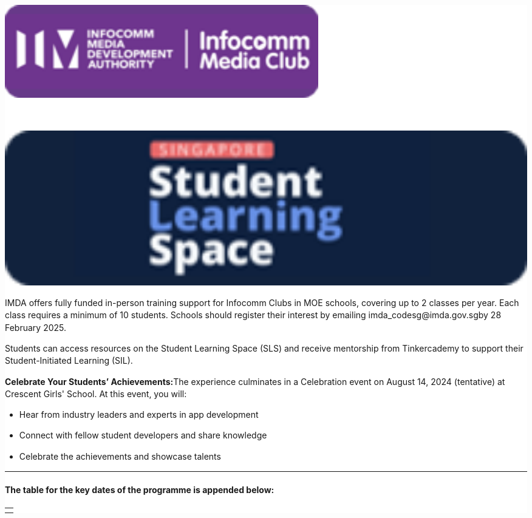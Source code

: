 <tbody>
<tr>
<td rowspan="1" colspan="1">
<p></p>
<div class="isomer-image-wrapper">
<img style="width: 60%;" height="auto" width="100%" alt="IMDA" src="/images/IMDA.png">
</div>
<p>&nbsp;</p>
</td>
<td rowspan="1" colspan="1">
<p></p>
<div class="isomer-image-wrapper">
<img style="width: 100%" height="auto" width="100%" alt="" src="/images/SLS.png">
</div>
</td>
</tr>
<tr>
<td rowspan="1" colspan="1">
<p>IMDA offers fully funded in-person training support for Infocomm Clubs
in MOE schools, covering up to 2 classes per year. Each class requires
a minimum of 10 students. Schools should register their interest by emailing
<a rel="noopener noreferrer nofollow" target="_blank">imda_codesg@imda.gov.sg</a>by 28 February 2025.</p>
</td>
<td rowspan="1" colspan="1">
<p>Students can access resources on the Student Learning Space (SLS) and
receive mentorship from Tinkercademy to support their Student-Initiated
Learning (SIL).</p>
</td>
</tr>
</tbody>
</table>
<p><strong>Celebrate Your Students’ Achievements:</strong>The experience
culminates in a Celebration event on August 14, 2024 (tentative) at Crescent
Girls' School. At this event, you will:</p>
<ul data-tight="true" class="tight">
<li>
<p>Hear from industry leaders and experts in app development</p>
</li>
<li>
<p>Connect with fellow student developers and share knowledge</p>
</li>
<li>
<p>Celebrate the achievements and showcase talents</p>
</li>
</ul>
<hr>
<h4>The table for the key dates of the programme is appended below:</h4>
<table style="minWidth: 50px">
<colgroup>
<col>
<col>
</colgroup>
<tbody>
<tr>
<th rowspan="1" colspan="1">